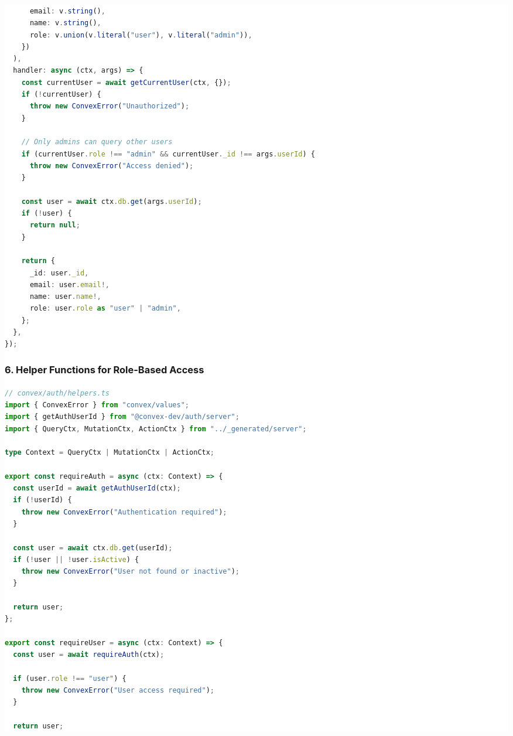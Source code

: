 ```typescript
      email: v.string(),
      name: v.string(),
      role: v.union(v.literal("user"), v.literal("admin")),
    })
  ),
  handler: async (ctx, args) => {
    const currentUser = await getCurrentUser(ctx, {});
    if (!currentUser) {
      throw new ConvexError("Unauthorized");
    }
    
    // Only admins can query other users
    if (currentUser.role !== "admin" && currentUser._id !== args.userId) {
      throw new ConvexError("Access denied");
    }
    
    const user = await ctx.db.get(args.userId);
    if (!user) {
      return null;
    }
    
    return {
      _id: user._id,
      email: user.email!,
      name: user.name!,
      role: user.role as "user" | "admin",
    };
  },
});
```

### 6. Helper Functions for Role-Based Access

```typescript
// convex/auth/helpers.ts
import { ConvexError } from "convex/values";
import { getAuthUserId } from "@convex-dev/auth/server";
import { QueryCtx, MutationCtx, ActionCtx } from "../_generated/server";

type Context = QueryCtx | MutationCtx | ActionCtx;

export const requireAuth = async (ctx: Context) => {
  const userId = await getAuthUserId(ctx);
  if (!userId) {
    throw new ConvexError("Authentication required");
  }
  
  const user = await ctx.db.get(userId);
  if (!user || !user.isActive) {
    throw new ConvexError("User not found or inactive");
  }
  
  return user;
};

export const requireUser = async (ctx: Context) => {
  const user = await requireAuth(ctx);
  
  if (user.role !== "user") {
    throw new ConvexError("User access required");
  }
  
  return user;
```